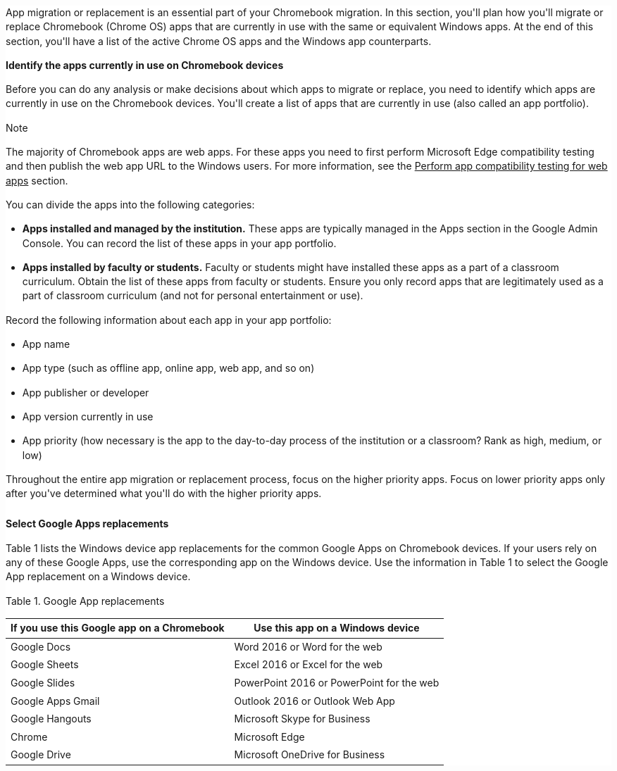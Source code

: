 App migration or replacement is an essential part of your Chromebook migration. In this section, you'll plan how you'll migrate or replace Chromebook (Chrome OS) apps that are currently in use with the same or equivalent Windows apps. At the end of this section, you'll have a list of the active Chrome OS apps and the Windows app counterparts.

**Identify the apps currently in use on Chromebook devices**

Before you can do any analysis or make decisions about which apps to migrate or replace, you need to identify which apps are currently in use on the Chromebook devices. You'll create a list of apps that are currently in use (also called an app portfolio).

> [!NOTE]  
> The majority of Chromebook apps are web apps. For these apps you need to first perform Microsoft Edge compatibility testing and then publish the web app URL to the Windows users. For more information, see the [Perform app compatibility testing for web apps](#perform-testing-webapps) section.

 

You can divide the apps into the following categories:

-   **Apps installed and managed by the institution.** These apps are typically managed in the Apps section in the Google Admin Console. You can record the list of these apps in your app portfolio.

-   **Apps installed by faculty or students.** Faculty or students might have installed these apps as a part of a classroom curriculum. Obtain the list of these apps from faculty or students. Ensure you only record apps that are legitimately used as a part of classroom curriculum (and not for personal entertainment or use).

Record the following information about each app in your app portfolio:

-   App name

-   App type (such as offline app, online app, web app, and so on)

-   App publisher or developer

-   App version currently in use

-   App priority (how necessary is the app to the day-to-day process of the institution or a classroom? Rank as high, medium, or low)

Throughout the entire app migration or replacement process, focus on the higher priority apps. Focus on lower priority apps only after you've determined what you'll do with the higher priority apps.

### <a href="" id="select-googleapps"></a>

**Select Google Apps replacements**

Table 1 lists the Windows device app replacements for the common Google Apps on Chromebook devices. If your users rely on any of these Google Apps, use the corresponding app on the Windows device. Use the information in Table 1 to select the Google App replacement on a Windows device.

Table 1. Google App replacements

| If you use this Google app on a Chromebook | Use this app on a Windows device     |
|--------------------------------------------|--------------------------------------|
| Google Docs                                | Word 2016 or Word for the web             |
| Google Sheets                              | Excel 2016 or Excel for the web           |
| Google Slides                              | PowerPoint 2016 or PowerPoint for the web |
| Google Apps Gmail                          | Outlook 2016 or Outlook Web App      |
| Google Hangouts                            | Microsoft Skype for Business         |
| Chrome                                     | Microsoft Edge                       |
| Google Drive                               | Microsoft OneDrive for Business      |
